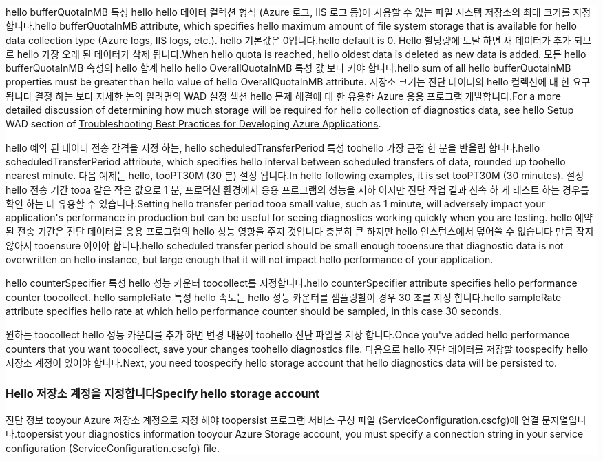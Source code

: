 <span data-ttu-id="95b5c-241">hello bufferQuotaInMB 특성 hello hello 데이터 컬렉션 형식 (Azure 로그, IIS 로그 등)에 사용할 수 있는 파일 시스템 저장소의 최대 크기를 지정 합니다.</span><span class="sxs-lookup"><span data-stu-id="95b5c-241">hello bufferQuotaInMB attribute, which specifies hello maximum amount of file system storage that is available for hello data collection type (Azure logs, IIS logs, etc.).</span></span> <span data-ttu-id="95b5c-242">hello 기본값은 0입니다.</span><span class="sxs-lookup"><span data-stu-id="95b5c-242">hello default is 0.</span></span> <span data-ttu-id="95b5c-243">Hello 할당량에 도달 하면 새 데이터가 추가 되므로 hello 가장 오래 된 데이터가 삭제 됩니다.</span><span class="sxs-lookup"><span data-stu-id="95b5c-243">When hello quota is reached, hello oldest data is deleted as new data is added.</span></span> <span data-ttu-id="95b5c-244">모든 hello bufferQuotaInMB 속성의 hello 합계 hello hello OverallQuotaInMB 특성 값 보다 커야 합니다.</span><span class="sxs-lookup"><span data-stu-id="95b5c-244">hello sum of all hello bufferQuotaInMB properties must be greater than hello value of hello OverallQuotaInMB attribute.</span></span> <span data-ttu-id="95b5c-245">저장소 크기는 진단 데이터의 hello 컬렉션에 대 한 요구 됩니다 결정 하는 보다 자세한 논의 알려면의 WAD 설정 섹션 hello [문제 해결에 대 한 유용한 Azure 응용 프로그램 개발](https://msdn.microsoft.com/library/windowsazure/hh771389.aspx)합니다.</span><span class="sxs-lookup"><span data-stu-id="95b5c-245">For a more detailed discussion of determining how much storage will be required for hello collection of diagnostics data, see hello Setup WAD section of [Troubleshooting Best Practices for Developing Azure Applications](https://msdn.microsoft.com/library/windowsazure/hh771389.aspx).</span></span>

<span data-ttu-id="95b5c-246">hello 예약 된 데이터 전송 간격을 지정 하는, hello scheduledTransferPeriod 특성 toohello 가장 근접 한 분을 반올림 합니다.</span><span class="sxs-lookup"><span data-stu-id="95b5c-246">hello scheduledTransferPeriod attribute, which specifies hello interval between scheduled transfers of data, rounded up toohello nearest minute.</span></span> <span data-ttu-id="95b5c-247">다음 예제는 hello, tooPT30M (30 분) 설정 됩니다.</span><span class="sxs-lookup"><span data-stu-id="95b5c-247">In hello following examples, it is set tooPT30M (30 minutes).</span></span> <span data-ttu-id="95b5c-248">설정 hello 전송 기간 tooa 같은 작은 값으로 1 분, 프로덕션 환경에서 응용 프로그램의 성능을 저하 이지만 진단 작업 결과 신속 하 게 테스트 하는 경우를 확인 하는 데 유용할 수 있습니다.</span><span class="sxs-lookup"><span data-stu-id="95b5c-248">Setting hello transfer period tooa small value, such as 1 minute, will adversely impact your application's performance in production but can be useful for seeing diagnostics working quickly when you are testing.</span></span> <span data-ttu-id="95b5c-249">hello 예약 된 전송 기간은 진단 데이터를 응용 프로그램의 hello 성능 영향을 주지 것입니다 충분히 큰 하지만 hello 인스턴스에서 덮어쓸 수 없습니다 만큼 작지 않아서 tooensure 이어야 합니다.</span><span class="sxs-lookup"><span data-stu-id="95b5c-249">hello scheduled transfer period should be small enough tooensure that diagnostic data is not overwritten on hello instance, but large enough that it will not impact hello performance of your application.</span></span>

<span data-ttu-id="95b5c-250">hello counterSpecifier 특성 hello 성능 카운터 toocollect를 지정합니다.</span><span class="sxs-lookup"><span data-stu-id="95b5c-250">hello counterSpecifier attribute specifies hello performance counter toocollect.</span></span> <span data-ttu-id="95b5c-251">hello sampleRate 특성 hello 속도는 hello 성능 카운터를 샘플링할이 경우 30 초를 지정 합니다.</span><span class="sxs-lookup"><span data-stu-id="95b5c-251">hello sampleRate attribute specifies hello rate at which hello performance counter should be sampled, in this case 30 seconds.</span></span>

<span data-ttu-id="95b5c-252">원하는 toocollect hello 성능 카운터를 추가 하면 변경 내용이 toohello 진단 파일을 저장 합니다.</span><span class="sxs-lookup"><span data-stu-id="95b5c-252">Once you've added hello performance counters that you want toocollect, save your changes toohello diagnostics file.</span></span> <span data-ttu-id="95b5c-253">다음으로 hello 진단 데이터를 저장할 toospecify hello 저장소 계정이 있어야 합니다.</span><span class="sxs-lookup"><span data-stu-id="95b5c-253">Next, you need toospecify hello storage account that hello diagnostics data will be persisted to.</span></span>

### <a name="specify-hello-storage-account"></a><span data-ttu-id="95b5c-254">Hello 저장소 계정을 지정합니다</span><span class="sxs-lookup"><span data-stu-id="95b5c-254">Specify hello storage account</span></span>
<span data-ttu-id="95b5c-255">진단 정보 tooyour Azure 저장소 계정으로 지정 해야 toopersist 프로그램 서비스 구성 파일 (ServiceConfiguration.cscfg)에 연결 문자열입니다.</span><span class="sxs-lookup"><span data-stu-id="95b5c-255">toopersist your diagnostics information tooyour Azure Storage account, you must specify a connection string in your service configuration (ServiceConfiguration.cscfg) file.</span></span>
